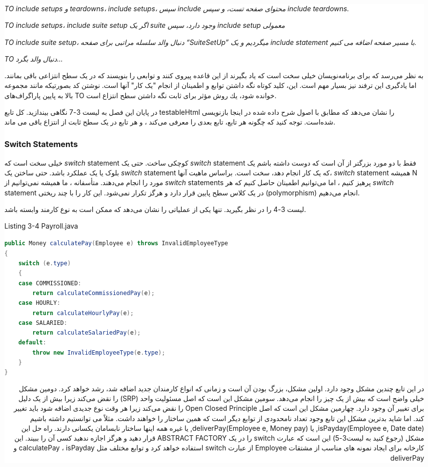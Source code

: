 *TO include setups و teardowns، include setups، سپس include محتوای صفحه تست، و سپس include teardowns.*

*TO include setups، include suite setup اگر یک suite وجود دارد، سپس include setup معمولی*

*TO include suite setup، دنبال والد سلسله مراتبی برای صفحه “SuiteSetUp” میگردیم و یک include statement با مسیر صفحه اضافه می کنیم.*

*TO دنبال والد بگرد...*

به نظر می‌رسد که برای برنامه‌نویسان خیلی سخت است که یاد بگیرند از این قاعده پیروی کنند و توابعی را بنویسند که در یک سطح انتزاعی باقی بمانند. اما یادگیری این ترفند نیز بسیار مهم است. این، کلید کوتاه نگه داشتن توابع و اطمینان از انجام "یک کار" آنها است. نوشتن كد بصورتیکه مانند مجموعه بالا به پایین پاراگراف‌های TO خوانده شود، یك روش مؤثر برای ثابت نگه داشتن سطح انتزاع است.

در پایان این فصل به لیست 3-7 نگاهی بیندازید. کل تابع testableHtml را نشان می‌دهد که مطابق با اصول شرح داده شده در اینجا بازنویسی شده‌است. توجه کنید که چگونه هر تابع، تابع بعدی را معرفی می‌کند ، و هر تابع در یک سطح ثابت از انتزاع باقی می ماند.

### Switch Statements

خیلی سخت است که *switch* statement کوچکی ساخت. حتی یک *switch* statement فقط با دو مورد بزرگتر از آن است که دوست داشته باشم یک بلوک یا یک عملکرد باشد. حتی ساختن یک *switch* statement که یک کار انجام دهد، سخت است. براساس ماهیت آنها، *switch* statement همیشه N مورد را انجام می‌دهند. متأسفانه ، ما همیشه نمی‌توانیم از *switch* statements پرهیز کنیم ، اما می‌توانیم اطمینان حاصل کنیم که هر *switch* statement در یک کلاس سطح پایین قرار دارد و هرگز تکرار نمی‌شود. این کار را با چند ریختی (polymorphism) انجام می‌دهیم.

لیست 3-4 را در نظر بگیرید. تنها یکی از عملیاتی را نشان می‌دهد که ممکن است به نوع کارمند وابسته باشد.

</div>

Listing 3-4
Payroll.java

```java
public Money calculatePay(Employee e) throws InvalidEmployeeType 
{
    switch (e.type) 
    {
	case COMMISSIONED:
	    return calculateCommissionedPay(e);
	case HOURLY:
	    return calculateHourlyPay(e);
	case SALARIED:
	    return calculateSalariedPay(e);
	default:
	    throw new InvalidEmployeeType(e.type);
    }
}
```

<div dir='rtl'>
در این تابع چندین مشکل وجود دارد. اولین مشکل، بزرگ بودن آن است و زمانی که انواع کارمندان جدید اضافه شد، رشد خواهد کرد. دومین مشکل خیلی واضح است که بیش از یک چیز را انجام می‌دهد. سومین مشکل این است که اصل مسئولیت واحد (SRP) را نقض می‌کند زیرا بیش از یک دلیل برای تغییر آن وجود دارد. چهارمین مشکل این است که اصل Open Closed Principle را نقض می‌کند زیرا هر وقت نوع جدیدی اضافه شود باید تغییر کند.
اما شاید بدترین مشکل این تابع وجود تعداد نامحدودی از توابع دیگر است که همین ساختار را خواهند داشت. مثلاً می توانستیم داشته باشیم
isPayday(Employee e, Date date),
یا
deliverPay(Employee e, Money pay),
یا غیره همه اینها ساختار نابسامان یکسانی دارند. راه حل این مشکل (رجوع کنید به لیست3-5) این است که عبارت switch را در یک ABSTRACT FACTORY قرار دهید و هرگز اجازه ندهید کسی آن را ببیند.
این کارخانه برای ایجاد نمونه های مناسب از مشتقات Employee از عبارت switch استفاده خواهد کرد و توابع مختلف مثل calculatePay ، isPayday و deliverPay 